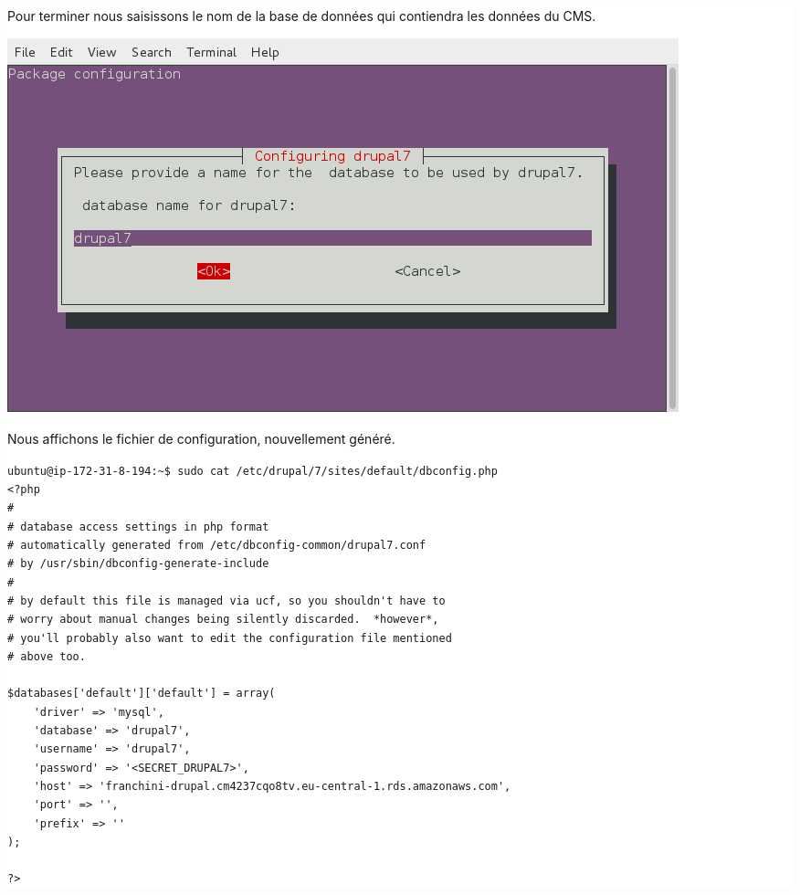 Pour terminer nous saisissons le nom de la base de données qui contiendra les
données du CMS.

![Drupal 7 database reconfiguration step-by-step](assets/images/02-drupal7_reconfigure_step_9.png)

Nous affichons le fichier de configuration, nouvellement généré.

```
ubuntu@ip-172-31-8-194:~$ sudo cat /etc/drupal/7/sites/default/dbconfig.php
<?php
#
# database access settings in php format
# automatically generated from /etc/dbconfig-common/drupal7.conf
# by /usr/sbin/dbconfig-generate-include
#
# by default this file is managed via ucf, so you shouldn't have to
# worry about manual changes being silently discarded.  *however*,
# you'll probably also want to edit the configuration file mentioned
# above too.

$databases['default']['default'] = array(
	'driver' => 'mysql',
	'database' => 'drupal7',
	'username' => 'drupal7',
	'password' => '<SECRET_DRUPAL7>',
	'host' => 'franchini-drupal.cm4237cqo8tv.eu-central-1.rds.amazonaws.com',
	'port' => '',
	'prefix' => ''
);

?>
```
